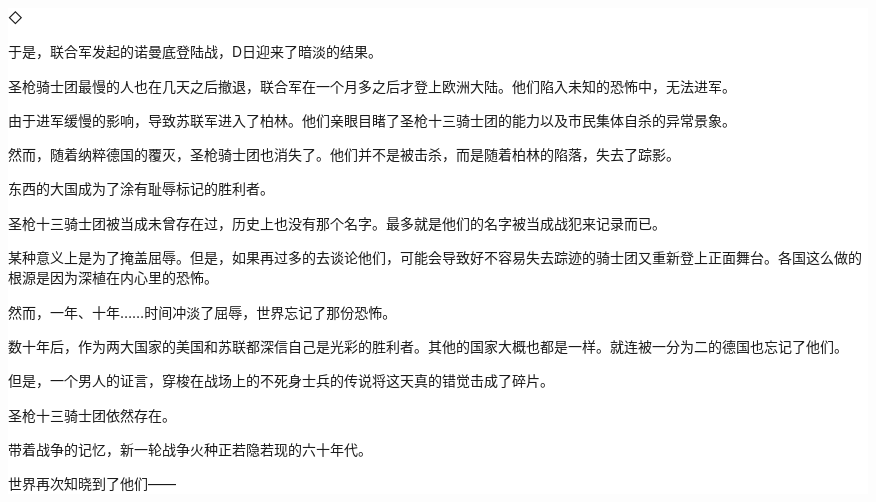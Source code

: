 ◇

于是，联合军发起的诺曼底登陆战，D日迎来了暗淡的结果。

圣枪骑士团最慢的人也在几天之后撤退，联合军在一个月多之后才登上欧洲大陆。他们陷入未知的恐怖中，无法进军。

由于进军缓慢的影响，导致苏联军进入了柏林。他们亲眼目睹了圣枪十三骑士团的能力以及市民集体自杀的异常景象。

然而，随着纳粹德国的覆灭，圣枪骑士团也消失了。他们并不是被击杀，而是随着柏林的陷落，失去了踪影。

东西的大国成为了涂有耻辱标记的胜利者。

圣枪十三骑士团被当成未曾存在过，历史上也没有那个名字。最多就是他们的名字被当成战犯来记录而已。

某种意义上是为了掩盖屈辱。但是，如果再过多的去谈论他们，可能会导致好不容易失去踪迹的骑士团又重新登上正面舞台。各国这么做的根源是因为深植在内心里的恐怖。

然而，一年、十年……时间冲淡了屈辱，世界忘记了那份恐怖。

数十年后，作为两大国家的美国和苏联都深信自己是光彩的胜利者。其他的国家大概也都是一样。就连被一分为二的德国也忘记了他们。

但是，一个男人的证言，穿梭在战场上的不死身士兵的传说将这天真的错觉击成了碎片。

圣枪十三骑士团依然存在。

带着战争的记忆，新一轮战争火种正若隐若现的六十年代。

世界再次知晓到了他们——

